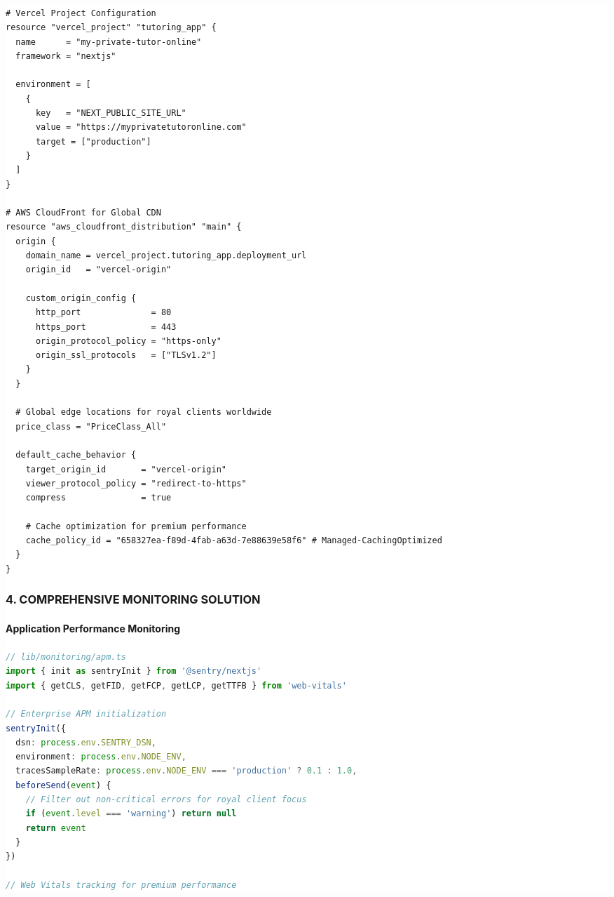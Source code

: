```hcl
# Vercel Project Configuration
resource "vercel_project" "tutoring_app" {
  name      = "my-private-tutor-online"
  framework = "nextjs"
  
  environment = [
    {
      key   = "NEXT_PUBLIC_SITE_URL"
      value = "https://myprivatetutoronline.com"
      target = ["production"]
    }
  ]
}

# AWS CloudFront for Global CDN
resource "aws_cloudfront_distribution" "main" {
  origin {
    domain_name = vercel_project.tutoring_app.deployment_url
    origin_id   = "vercel-origin"
    
    custom_origin_config {
      http_port              = 80
      https_port             = 443
      origin_protocol_policy = "https-only"
      origin_ssl_protocols   = ["TLSv1.2"]
    }
  }
  
  # Global edge locations for royal clients worldwide
  price_class = "PriceClass_All"
  
  default_cache_behavior {
    target_origin_id       = "vercel-origin"
    viewer_protocol_policy = "redirect-to-https"
    compress               = true
    
    # Cache optimization for premium performance
    cache_policy_id = "658327ea-f89d-4fab-a63d-7e88639e58f6" # Managed-CachingOptimized
  }
}
```

### 4. COMPREHENSIVE MONITORING SOLUTION

#### Application Performance Monitoring
```typescript
// lib/monitoring/apm.ts
import { init as sentryInit } from '@sentry/nextjs'
import { getCLS, getFID, getFCP, getLCP, getTTFB } from 'web-vitals'

// Enterprise APM initialization
sentryInit({
  dsn: process.env.SENTRY_DSN,
  environment: process.env.NODE_ENV,
  tracesSampleRate: process.env.NODE_ENV === 'production' ? 0.1 : 1.0,
  beforeSend(event) {
    // Filter out non-critical errors for royal client focus
    if (event.level === 'warning') return null
    return event
  }
})

// Web Vitals tracking for premium performance
```
